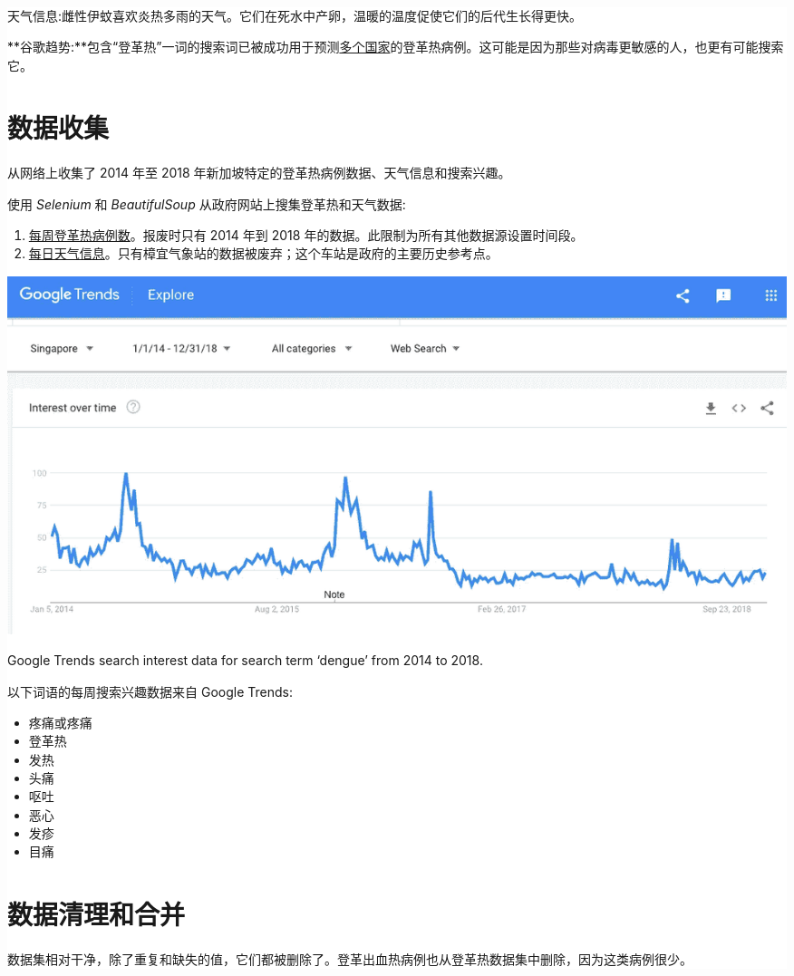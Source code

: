 天气信息:雌性伊蚊喜欢炎热多雨的天气。它们在死水中产卵，温暖的温度促使它们的后代生长得更快。

**谷歌趋势:**包含“登革热”一词的搜索词已被成功用于预测[多个国家](https://journals.plos.org/ploscompbiol/article?id=10.1371/journal.pcbi.1005607)的登革热病例。这可能是因为那些对病毒更敏感的人，也更有可能搜索它。

# 数据收集

从网络上收集了 2014 年至 2018 年新加坡特定的登革热病例数据、天气信息和搜索兴趣。

使用 *Selenium* 和 *BeautifulSoup* 从政府网站上搜集登革热和天气数据:

1.  [每周登革热病例数](https://data.gov.sg/dataset/weekly-number-of-dengue-and-dengue-haemorrhagic-fever-cases)。报废时只有 2014 年到 2018 年的数据。此限制为所有其他数据源设置时间段。
2.  [每日天气信息](http://www.weather.gov.sg/climate-historical-daily/)。只有樟宜气象站的数据被废弃；这个车站是政府的主要历史参考点。

![](img/6109bb96bca1ee77c7106d8002650b29.png)

Google Trends search interest data for search term ‘dengue’ from 2014 to 2018.

以下词语的每周搜索兴趣数据来自 Google Trends:

*   疼痛或疼痛
*   登革热
*   发热
*   头痛
*   呕吐
*   恶心
*   发疹
*   目痛

# 数据清理和合并

数据集相对干净，除了重复和缺失的值，它们都被删除了。登革出血热病例也从登革热数据集中删除，因为这类病例很少。
